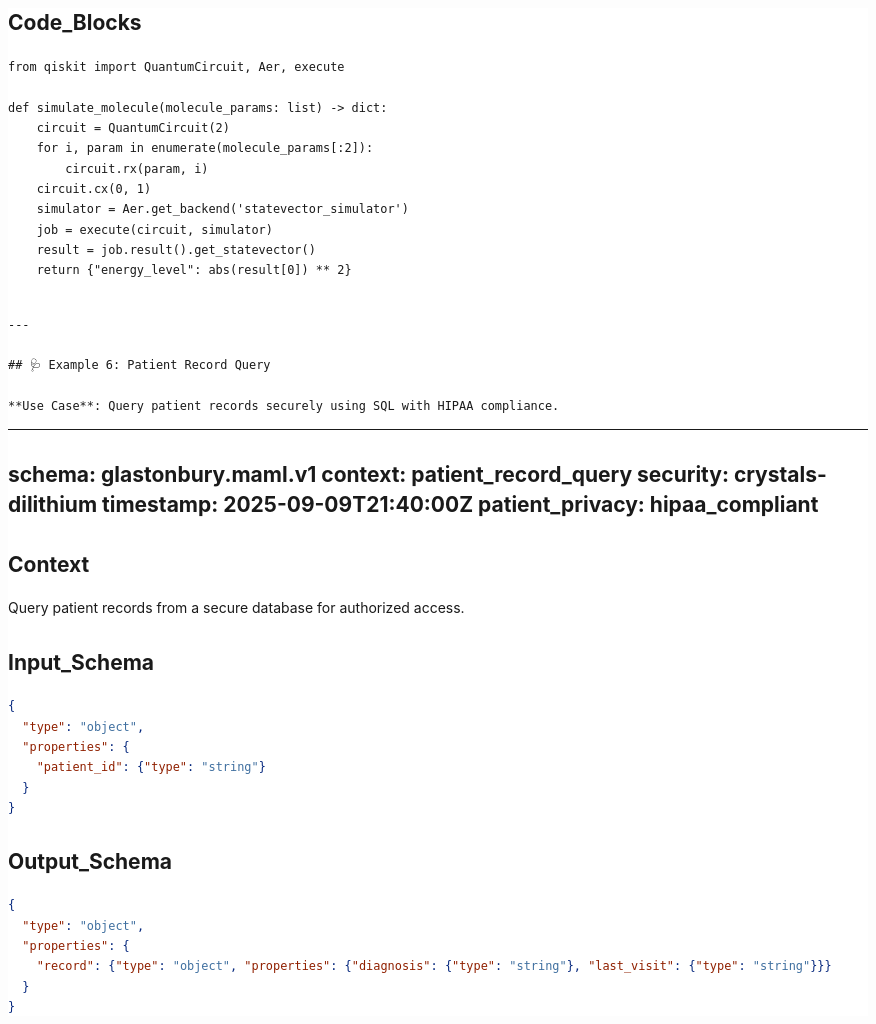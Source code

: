 ## Code_Blocks
```qiskit
from qiskit import QuantumCircuit, Aer, execute

def simulate_molecule(molecule_params: list) -> dict:
    circuit = QuantumCircuit(2)
    for i, param in enumerate(molecule_params[:2]):
        circuit.rx(param, i)
    circuit.cx(0, 1)
    simulator = Aer.get_backend('statevector_simulator')
    job = execute(circuit, simulator)
    result = job.result().get_statevector()
    return {"energy_level": abs(result[0]) ** 2}
```
```

---

## 🩺 Example 6: Patient Record Query

**Use Case**: Query patient records securely using SQL with HIPAA compliance.

```
---
schema: glastonbury.maml.v1
context: patient_record_query
security: crystals-dilithium
timestamp: 2025-09-09T21:40:00Z
patient_privacy: hipaa_compliant
---
## Context
Query patient records from a secure database for authorized access.

## Input_Schema
```json
{
  "type": "object",
  "properties": {
    "patient_id": {"type": "string"}
  }
}
```

## Output_Schema
```json
{
  "type": "object",
  "properties": {
    "record": {"type": "object", "properties": {"diagnosis": {"type": "string"}, "last_visit": {"type": "string"}}}
  }
}
```
